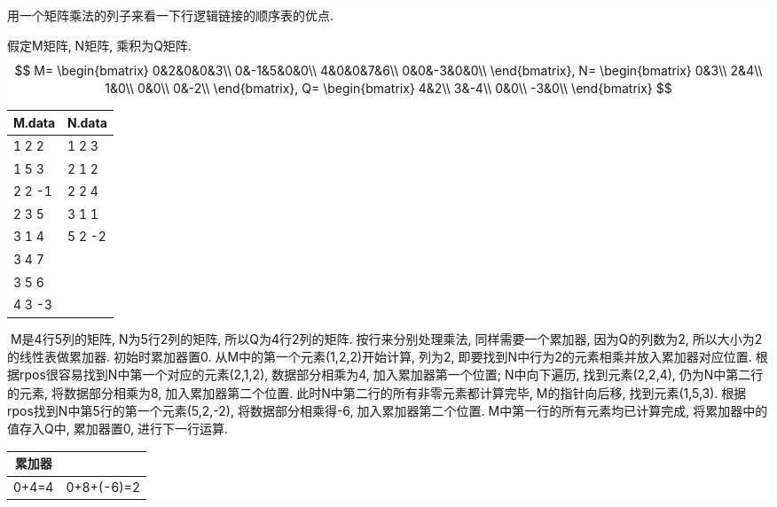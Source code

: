 用一个矩阵乘法的列子来看一下行逻辑链接的顺序表的优点. 

假定M矩阵, N矩阵, 乘积为Q矩阵. 
$$
M=
\begin{bmatrix}
0&2&0&0&3\\
0&-1&5&0&0\\
4&0&0&7&6\\
0&0&-3&0&0\\
\end{bmatrix}, 
N=
\begin{bmatrix}
0&3\\
2&4\\
1&0\\
0&0\\
0&-2\\
\end{bmatrix}, 
Q=
\begin{bmatrix}
4&2\\
3&-4\\
0&0\\
-3&0\\
\end{bmatrix} 
$$

| M.data | N.data |
| ------ | ------ |
| 1 2 2  | 1 2 3  |
| 1 5 3  | 2 1 2  |
| 2 2 -1 | 2 2 4  |
| 2 3 5  | 3 1 1  |
| 3 1 4  | 5 2 -2 |
| 3 4 7  |        |
| 3 5 6  |        |
| 4 3 -3 |        |

​	M是4行5列的矩阵, N为5行2列的矩阵, 所以Q为4行2列的矩阵. 按行来分别处理乘法, 同样需要一个累加器, 因为Q的列数为2, 所以大小为2的线性表做累加器. 初始时累加器置0. 从M中的第一个元素(1,2,2)开始计算, 列为2, 即要找到N中行为2的元素相乘并放入累加器对应位置. 根据rpos很容易找到N中第一个对应的元素(2,1,2), 数据部分相乘为4, 加入累加器第一个位置; N中向下遍历, 找到元素(2,2,4), 仍为N中第二行的元素, 将数据部分相乘为8, 加入累加器第二个位置. 此时N中第二行的所有非零元素都计算完毕, M的指针向后移, 找到元素(1,5,3). 根据rpos找到N中第5行的第一个元素(5,2,-2), 将数据部分相乘得-6, 加入累加器第二个位置. M中第一行的所有元素均已计算完成, 将累加器中的值存入Q中, 累加器置0, 进行下一行运算. 

| 累加器 |            |
| ------ | ---------- |
| 0+4=4  | 0+8+(-6)=2 |
